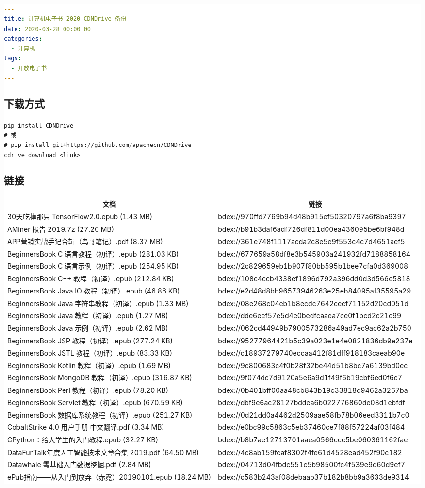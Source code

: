 ```yaml
---
title: 计算机电子书 2020 CDNDrive 备份
date: 2020-03-28 00:00:00
categories:
  - 计算机
tags:
  - 开放电子书
---
```


## 下载方式

```
pip install CDNDrive
# 或
# pip install git+https://github.com/apachecn/CDNDrive
cdrive download <link>
```

## 链接





| 文档 | 链接 |
| --- | --- |
| 30天吃掉那只 TensorFlow2.0.epub (1.43 MB) | bdex://970ffd7769b94d48b915ef50320797a6f8ba9397 |
| AMiner 报告 2019.7z (27.20 MB) | bdex://b91b3daf6adf726df811d00ea436095be6bf948d |
| APP营销实战手记合辑（鸟哥笔记）.pdf (8.37 MB) | bdex://361e748f1117acda2c8e5e9f553c4c7d4651aef5 |
| BeginnersBook C 语言教程（初译）.epub (281.03 KB) | bdex://677659a58df8e3b545903a241932fd7188858164 |
| BeginnersBook C 语言示例（初译）.epub (254.95 KB) | bdex://2c829659eb1b907f80bb595b1bee7cfa0d369008 |
| BeginnersBook C++ 教程（初译）.epub (212.84 KB) | bdex://108c4ccb4338ef1896d792a396dd0d3d566e5818 |
| BeginnersBook Java IO 教程（初译）.epub (46.86 KB) | bdex://e2d48d8bb96573946263e25eb84095af35595a29 |
| BeginnersBook Java 字符串教程（初译）.epub (1.33 MB) | bdex://08e268c04eb1b8ecdc7642cecf71152d20cd051d |
| BeginnersBook Java 教程（初译）.epub (1.27 MB) | bdex://dde6eef57e5d4e0bedfcaaea7ce0f1bcd2c21c99 |
| BeginnersBook Java 示例（初译）.epub (2.62 MB) | bdex://062cd44949b7900573286a49ad7ec9ac62a2b750 |
| BeginnersBook JSP 教程（初译）.epub (277.24 KB) | bdex://95277964421b5c39a023e1e4e0821836db9e237e |
| BeginnersBook JSTL 教程（初译）.epub (83.33 KB) | bdex://c18937279740eccaa412f81dff918183caeab90e |
| BeginnersBook Kotlin 教程（初译）.epub (1.69 MB) | bdex://9c800683c4f0b28f32be44d51b8bc7a6139bd0ec |
| BeginnersBook MongoDB 教程（初译）.epub (316.87 KB) | bdex://9f074dc7d9120a5e6a9d1f49f6b19cbf6ed0f6c7 |
| BeginnersBook Perl 教程（初译）.epub (78.20 KB) | bdex://0b401bff00aa48cb843b19c33818d9462a3267ba |
| BeginnersBook Servlet 教程（初译）.epub (670.59 KB) | bdex://dbf9e6ac28127bddea6b022776860de08d1ebfdf |
| BeginnersBook 数据库系统教程（初译）.epub (251.27 KB) | bdex://0d21dd0a4462d2509aae58fb78b06eed3311b7c0 |
| CobaltStrike 4.0 用户手册 中文翻译.pdf (3.34 MB) | bdex://e0bc99c5863c5eb37460ce7f88f57224af03f484 |
| CPython：给大学生的入门教程.epub (32.27 KB) | bdex://b8b7ae12713701aaea0566ccc5be060361162fae |
| DataFunTalk年度人工智能技术文章合集 2019.pdf (64.50 MB) | bdex://4c8ab159fcaf8302f4fe61d4528ead452f90c182 |
| Datawhale 零基础入门数据挖掘.pdf (2.84 MB) | bdex://04713d04fbdc551c5b98500fc4f539e9d60d9ef7 |
| ePub指南——从入门到放弃（赤霓）20190101.epub (18.24 MB) | bdex://c583b243af08debaab37b182b8bb9a3633de9314 |